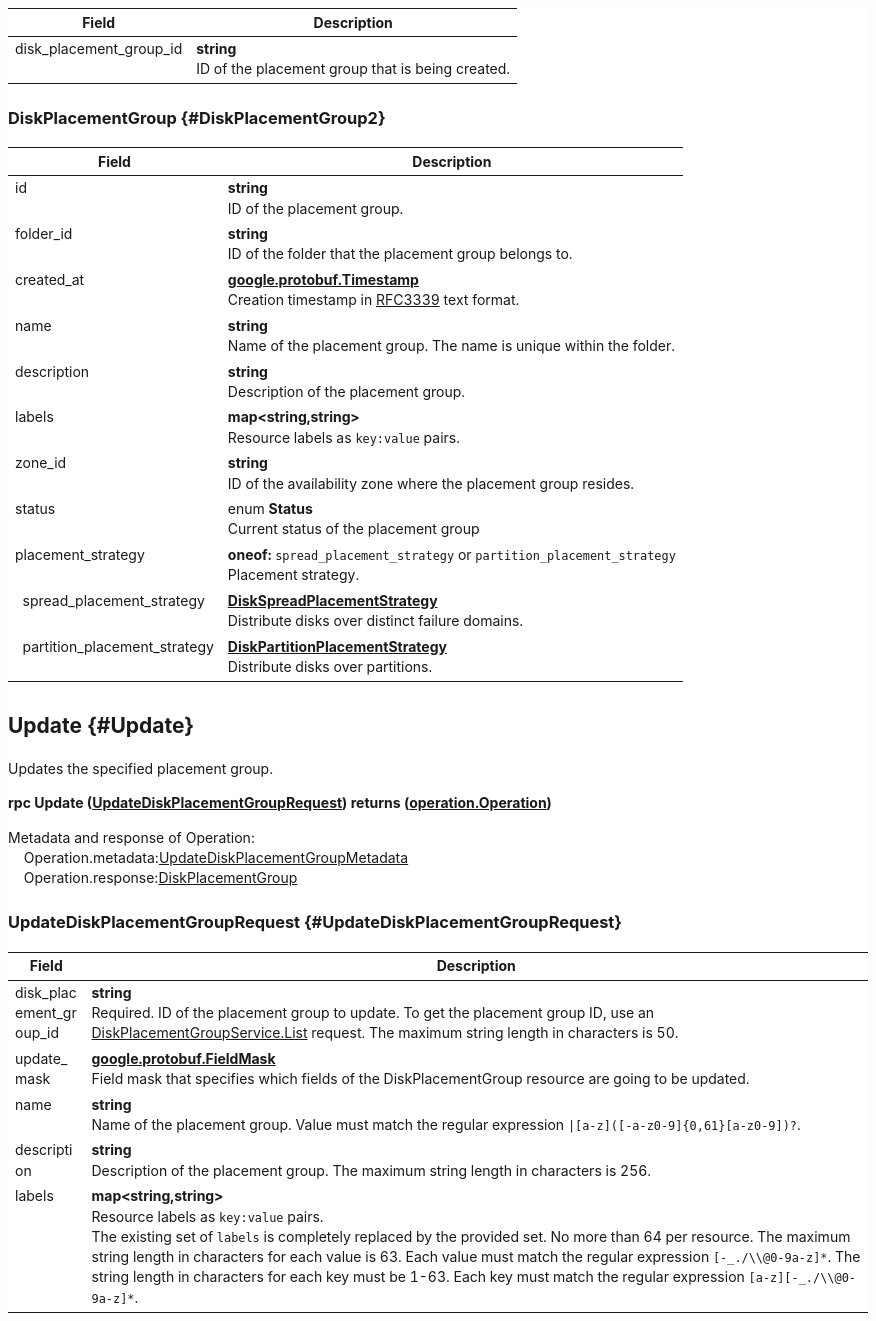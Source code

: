 Field | Description
--- | ---
disk_placement_group_id | **string**<br>ID of the placement group that is being created. 


### DiskPlacementGroup {#DiskPlacementGroup2}

Field | Description
--- | ---
id | **string**<br>ID of the placement group. 
folder_id | **string**<br>ID of the folder that the placement group belongs to. 
created_at | **[google.protobuf.Timestamp](https://developers.google.com/protocol-buffers/docs/reference/google.protobuf#timestamp)**<br>Creation timestamp in [RFC3339](https://www.ietf.org/rfc/rfc3339.txt) text format. 
name | **string**<br>Name of the placement group. The name is unique within the folder. 
description | **string**<br>Description of the placement group. 
labels | **map<string,string>**<br>Resource labels as `key:value` pairs. 
zone_id | **string**<br>ID of the availability zone where the placement group resides. 
status | enum **Status**<br>Current status of the placement group 
placement_strategy | **oneof:** `spread_placement_strategy` or `partition_placement_strategy`<br>Placement strategy.
&nbsp;&nbsp;spread_placement_strategy | **[DiskSpreadPlacementStrategy](#DiskSpreadPlacementStrategy3)**<br>Distribute disks over distinct failure domains. 
&nbsp;&nbsp;partition_placement_strategy | **[DiskPartitionPlacementStrategy](#DiskPartitionPlacementStrategy3)**<br>Distribute disks over partitions. 


## Update {#Update}

Updates the specified placement group.

**rpc Update ([UpdateDiskPlacementGroupRequest](#UpdateDiskPlacementGroupRequest)) returns ([operation.Operation](#Operation1))**

Metadata and response of Operation:<br>
	&nbsp;&nbsp;&nbsp;&nbsp;Operation.metadata:[UpdateDiskPlacementGroupMetadata](#UpdateDiskPlacementGroupMetadata)<br>
	&nbsp;&nbsp;&nbsp;&nbsp;Operation.response:[DiskPlacementGroup](#DiskPlacementGroup3)<br>

### UpdateDiskPlacementGroupRequest {#UpdateDiskPlacementGroupRequest}

Field | Description
--- | ---
disk_placement_group_id | **string**<br>Required. ID of the placement group to update. To get the placement group ID, use an [DiskPlacementGroupService.List](#List) request. The maximum string length in characters is 50.
update_mask | **[google.protobuf.FieldMask](https://developers.google.com/protocol-buffers/docs/reference/csharp/class/google/protobuf/well-known-types/field-mask)**<br>Field mask that specifies which fields of the DiskPlacementGroup resource are going to be updated. 
name | **string**<br>Name of the placement group. Value must match the regular expression ` \|[a-z]([-a-z0-9]{0,61}[a-z0-9])? `.
description | **string**<br>Description of the placement group. The maximum string length in characters is 256.
labels | **map<string,string>**<br>Resource labels as `key:value` pairs. <br>The existing set of `labels` is completely replaced by the provided set. No more than 64 per resource. The maximum string length in characters for each value is 63. Each value must match the regular expression ` [-_./\\@0-9a-z]* `. The string length in characters for each key must be 1-63. Each key must match the regular expression ` [a-z][-_./\\@0-9a-z]* `.
